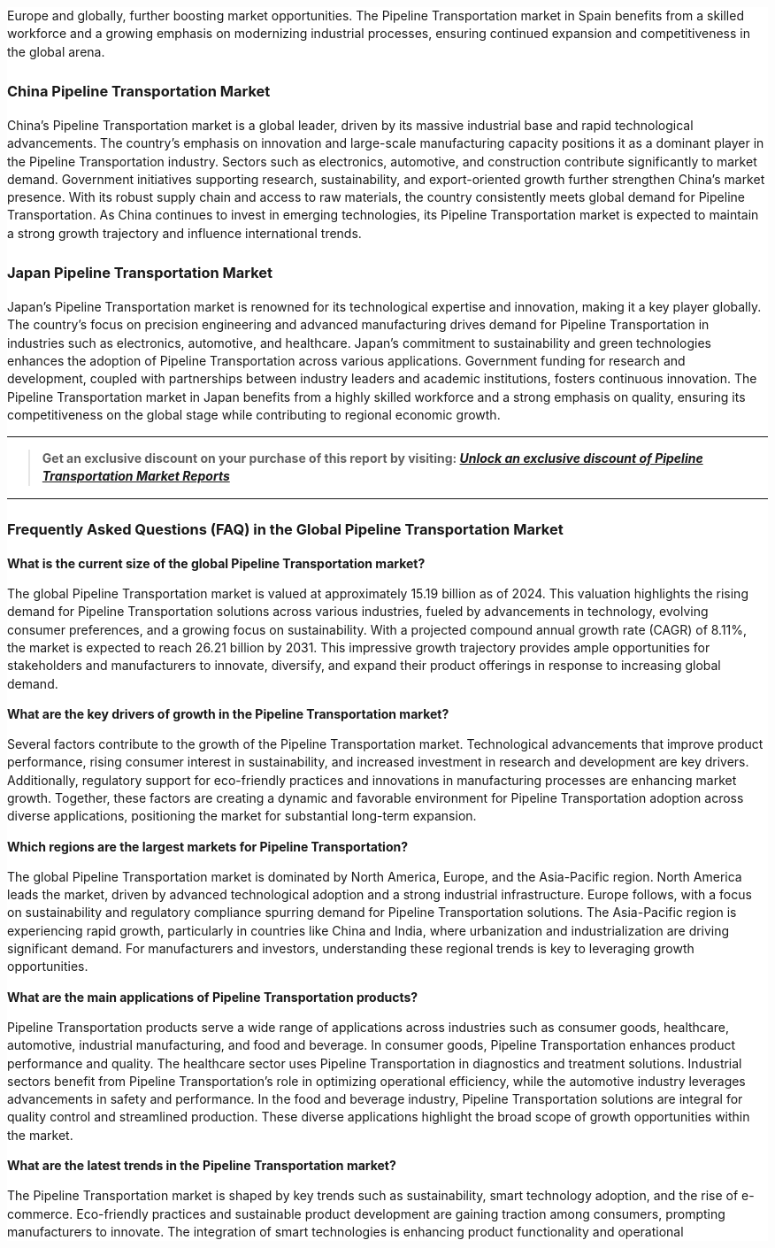 Europe and globally, further boosting market opportunities. The Pipeline Transportation market in Spain benefits from a skilled workforce and a growing emphasis on modernizing industrial processes, ensuring continued expansion and competitiveness in the global arena.</p><h3>China Pipeline Transportation Market</h3><p>China&rsquo;s Pipeline Transportation market is a global leader, driven by its massive industrial base and rapid technological advancements. The country&rsquo;s emphasis on innovation and large-scale manufacturing capacity positions it as a dominant player in the Pipeline Transportation industry. Sectors such as electronics, automotive, and construction contribute significantly to market demand. Government initiatives supporting research, sustainability, and export-oriented growth further strengthen China&rsquo;s market presence. With its robust supply chain and access to raw materials, the country consistently meets global demand for Pipeline Transportation. As China continues to invest in emerging technologies, its Pipeline Transportation market is expected to maintain a strong growth trajectory and influence international trends.</p><h3>Japan Pipeline Transportation Market</h3><p>Japan&rsquo;s Pipeline Transportation market is renowned for its technological expertise and innovation, making it a key player globally. The country&rsquo;s focus on precision engineering and advanced manufacturing drives demand for Pipeline Transportation in industries such as electronics, automotive, and healthcare. Japan&rsquo;s commitment to sustainability and green technologies enhances the adoption of Pipeline Transportation across various applications. Government funding for research and development, coupled with partnerships between industry leaders and academic institutions, fosters continuous innovation. The Pipeline Transportation market in Japan benefits from a highly skilled workforce and a strong emphasis on quality, ensuring its competitiveness on the global stage while contributing to regional economic growth.</p><hr /><blockquote><p><strong>Get an exclusive discount on your purchase of this report by visiting: <em><a href="://marketresearchpulse.com/ask-for-discount/18504?utm_source=Github&amp;utm_medium=027">Unlock an exclusive discount of Pipeline Transportation Market Reports</a></em>&nbsp;</strong></p></blockquote><hr /><h3>Frequently Asked Questions (FAQ) in the Global Pipeline Transportation Market</h3><p><strong>What is the current size of the global Pipeline Transportation market?</strong></p><p>The global Pipeline Transportation market is valued at approximately 15.19 billion as of 2024. This valuation highlights the rising demand for Pipeline Transportation solutions across various industries, fueled by advancements in technology, evolving consumer preferences, and a growing focus on sustainability. With a projected compound annual growth rate (CAGR) of 8.11%, the market is expected to reach 26.21 billion by 2031. This impressive growth trajectory provides ample opportunities for stakeholders and manufacturers to innovate, diversify, and expand their product offerings in response to increasing global demand.</p><p><strong>What are the key drivers of growth in the Pipeline Transportation market?</strong></p><p>Several factors contribute to the growth of the Pipeline Transportation market. Technological advancements that improve product performance, rising consumer interest in sustainability, and increased investment in research and development are key drivers. Additionally, regulatory support for eco-friendly practices and innovations in manufacturing processes are enhancing market growth. Together, these factors are creating a dynamic and favorable environment for Pipeline Transportation adoption across diverse applications, positioning the market for substantial long-term expansion.</p><p><strong>Which regions are the largest markets for Pipeline Transportation?</strong></p><p>The global Pipeline Transportation market is dominated by North America, Europe, and the Asia-Pacific region. North America leads the market, driven by advanced technological adoption and a strong industrial infrastructure. Europe follows, with a focus on sustainability and regulatory compliance spurring demand for Pipeline Transportation solutions. The Asia-Pacific region is experiencing rapid growth, particularly in countries like China and India, where urbanization and industrialization are driving significant demand. For manufacturers and investors, understanding these regional trends is key to leveraging growth opportunities.</p><p><strong>What are the main applications of Pipeline Transportation products?</strong></p><p>Pipeline Transportation products serve a wide range of applications across industries such as consumer goods, healthcare, automotive, industrial manufacturing, and food and beverage. In consumer goods, Pipeline Transportation enhances product performance and quality. The healthcare sector uses Pipeline Transportation in diagnostics and treatment solutions. Industrial sectors benefit from Pipeline Transportation&rsquo;s role in optimizing operational efficiency, while the automotive industry leverages advancements in safety and performance. In the food and beverage industry, Pipeline Transportation solutions are integral for quality control and streamlined production. These diverse applications highlight the broad scope of growth opportunities within the market.</p><p><strong>What are the latest trends in the Pipeline Transportation market?</strong></p><p>The Pipeline Transportation market is shaped by key trends such as sustainability, smart technology adoption, and the rise of e-commerce. Eco-friendly practices and sustainable product development are gaining traction among consumers, prompting manufacturers to innovate. The integration of smart technologies is enhancing product functionality and operational